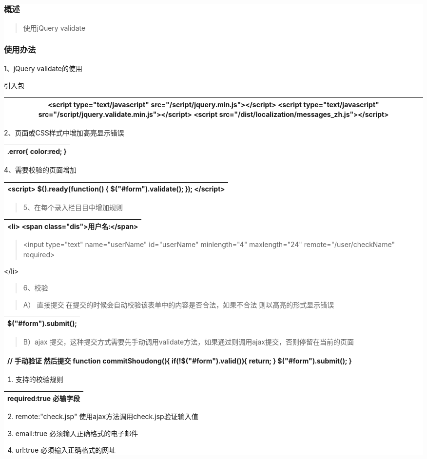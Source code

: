 ### 概述

>   使用jQuery validate

### 使用办法

1、jQuery validate的使用

引入包

| \<script type="text/javascript" src="/script/jquery.min.js"\>\</script\> \<script type="text/javascript" src="/script/jquery.validate.min.js"\>\</script\> \<script src="/dist/localization/messages_zh.js"\>\</script\> |
|--------------------------------------------------------------------------------------------------------------------------------------------------------------------------------------------------------------------------|


2、页面或CSS样式中增加高亮显示错误

| .error{ color:red; } |
|----------------------|


4、需要校验的页面增加

| \<script\> \$().ready(function() { \$("\#form").validate(); }); \</script\> |
|-----------------------------------------------------------------------------|


>   5、在每个录入栏目目中增加规则

| \<li\> \<span class="dis"\>用户名:\</span\> |
|---------------------------------------------|


>   \<input type="text" name="userName" id="userName" minlength="4"
>   maxlength="24" remote="/user/checkName" required\>

\</li\>

>   6、校验

>   A） 直接提交 在提交的时候会自动校验该表单中的内容是否合法，如果不合法
>   则以高亮的形式显示错误

| \$("\#form").submit(); |
|------------------------|


>   B）ajax
>   提交，这种提交方式需要先手动调用validate方法，如果通过则调用ajax提交，否则停留在当前的页面

| // 手动验证 然后提交 function commitShoudong(){ if(!\$("\#form").valid()){ return; } \$("\#form").submit(); } |
|---------------------------------------------------------------------------------------------------------------|


1.  支持的校验规则

| required:true 必输字段 |
|------------------------|


2.  remote:"check.jsp" 使用ajax方法调用check.jsp验证输入值

3.  email:true 必须输入正确格式的电子邮件

4.  url:true 必须输入正确格式的网址
